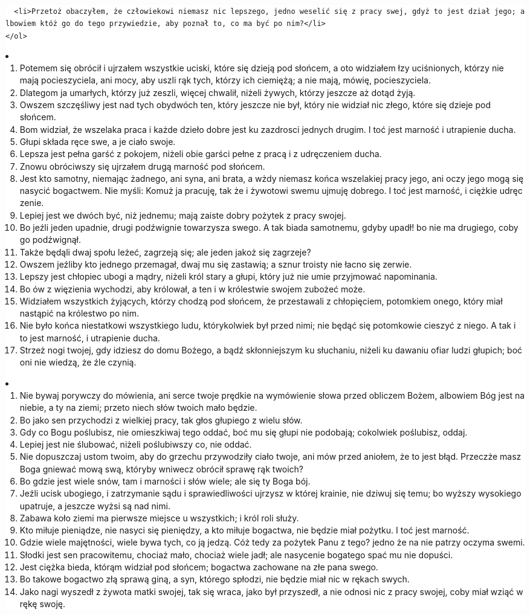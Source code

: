       <li>Przetoż obaczyłem, że człowiekowi niemasz nic lepszego, jedno weselić się z pracy swej, gdyż to jest dział jego; albowiem któż go do tego przywiedzie, aby poznał to, co ma być po nim?</li>
    </ol>
  </li>
  <li>
    <ol>
      <li>Potemem się obrócił i ujrzałem wszystkie uciski, które się dzieją pod słońcem, a oto widziałem łzy uciśnionych, którzy nie mają pocieszyciela, ani mocy, aby uszli rąk tych, którzy ich ciemiężą; a nie mają, mówię, pocieszyciela.</li>
      <li>Dlategom ja umarłych, którzy już zeszli, więcej chwalił, niżeli żywych, którzy jeszcze aż dotąd żyją.</li>
      <li>Owszem szczęśliwy jest nad tych obydwóch ten, który jeszcze nie był, który nie widział nic złego, które się dzieje pod słońcem.</li>
      <li>Bom widział, że wszelaka praca i każde dzieło dobre jest ku zazdrosci jednych drugim. I toć jest marność i utrapienie ducha.</li>
      <li>Głupi składa ręce swe, a je ciało swoje.</li>
      <li>Lepsza jest pełna garść z pokojem, niżeli obie garści pełne z pracą i z udręczeniem ducha.</li>
      <li>Znowu obróciwszy się ujrzałem drugą marność pod słońcem.</li>
      <li>Jest kto samotny, niemając żadnego, ani syna, ani brata, a wżdy niemasz końca wszelakiej pracy jego, ani oczy jego mogą się nasycić bogactwem. Nie myśli: Komuż ja pracuję, tak że i żywotowi swemu ujmuję dobrego. I toć jest marność, i ciężkie udręc zenie.</li>
      <li>Lepiej jest we dwóch być, niż jednemu; mają zaiste dobry pożytek z pracy swojej.</li>
      <li>Bo jeźli jeden upadnie, drugi podźwignie towarzysza swego. A tak biada samotnemu, gdyby upadł! bo nie ma drugiego, coby go podźwignął.</li>
      <li>Także będąli dwaj społu leżeć, zagrzeją się; ale jeden jakoż się zagrzeje?</li>
      <li>Owszem jeźliby kto jednego przemagał, dwaj mu się zastawią; a sznur troisty nie łacno się zerwie.</li>
      <li>Lepszy jest chłopiec ubogi a mądry, niżeli król stary a głupi, który już nie umie przyjmować napominania.</li>
      <li>Bo ów z więzienia wychodzi, aby królował, a ten i w królestwie swojem zubożeć może.</li>
      <li>Widziałem wszystkich żyjących, którzy chodzą pod słońcem, że przestawali z chłopięciem, potomkiem onego, który miał nastąpić na królestwo po nim.</li>
      <li>Nie było końca niestatkowi wszystkiego ludu, którykolwiek był przed nimi; nie będąć się potomkowie cieszyć z niego. A tak i to jest marność, i utrapienie ducha.</li>
      <li>Strzeż nogi twojej, gdy idziesz do domu Bożego, a bądź skłonniejszym ku słuchaniu, niżeli ku dawaniu ofiar ludzi głupich; boć oni nie wiedzą, że źle czynią.</li>
    </ol>
  </li>
  <li>
    <ol>
      <li>Nie bywaj porywczy do mówienia, ani serce twoje prędkie na wymówienie słowa przed obliczem Bożem, albowiem Bóg jest na niebie, a ty na ziemi; przeto niech słów twoich mało będzie.</li>
      <li>Bo jako sen przychodzi z wielkiej pracy, tak głos głupiego z wielu słów.</li>
      <li>Gdy co Bogu poślubisz, nie omieszkiwaj tego oddać, boć mu się głupi nie podobają; cokolwiek poślubisz, oddaj.</li>
      <li>Lepiej jest nie ślubować, niżeli poślubiwszy co, nie oddać.</li>
      <li>Nie dopuszczaj ustom twoim, aby do grzechu przywodziły ciało twoje, ani mów przed aniołem, że to jest błąd. Przeczże masz Boga gniewać mową swą, któryby wniwecz obrócił sprawę rąk twoich?</li>
      <li>Bo gdzie jest wiele snów, tam i marności i słów wiele; ale się ty Boga bój.</li>
      <li>Jeźli ucisk ubogiego, i zatrzymanie sądu i sprawiedliwości ujrzysz w której krainie, nie dziwuj się temu; bo wyższy wysokiego upatruje, a jeszcze wyżsi są nad nimi.</li>
      <li>Zabawa koło ziemi ma pierwsze miejsce u wszystkich; i król roli służy.</li>
      <li>Kto miłuje pieniądze, nie nasyci się pieniędzy, a kto miłuje bogactwa, nie będzie miał pożytku. I toć jest marność.</li>
      <li>Gdzie wiele majętności, wiele bywa tych, co ją jedzą. Cóż tedy za pożytek Panu z tego? jedno że na nie patrzy oczyma swemi.</li>
      <li>Słodki jest sen pracowitemu, chociaż mało, chociaż wiele jadł; ale nasycenie bogatego spać mu nie dopuści.</li>
      <li>Jest ciężka bieda, którąm widział pod słońcem; bogactwa zachowane na złe pana swego.</li>
      <li>Bo takowe bogactwo złą sprawą giną, a syn, którego spłodzi, nie będzie miał nic w rękach swych.</li>
      <li>Jako nagi wyszedł z żywota matki swojej, tak się wraca, jako był przyszedł, a nie odnosi nic z pracy swojej, coby miał wziąć w rękę swoję.</li>